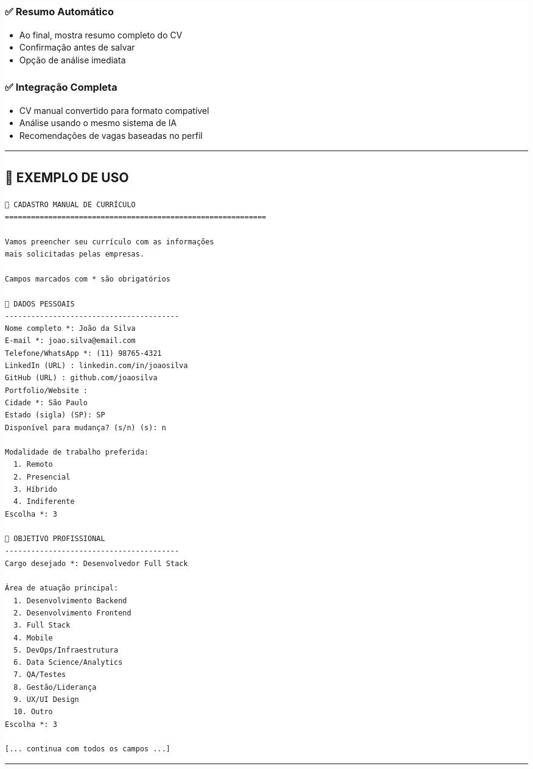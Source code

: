 ### **✅ Resumo Automático**
- Ao final, mostra resumo completo do CV
- Confirmação antes de salvar
- Opção de análise imediata

### **✅ Integração Completa**
- CV manual convertido para formato compatível
- Análise usando o mesmo sistema de IA
- Recomendações de vagas baseadas no perfil

---

## 📖 **EXEMPLO DE USO**

```
📄 CADASTRO MANUAL DE CURRÍCULO
============================================================

Vamos preencher seu currículo com as informações
mais solicitadas pelas empresas.

Campos marcados com * são obrigatórios

📝 DADOS PESSOAIS
----------------------------------------
Nome completo *: João da Silva
E-mail *: joao.silva@email.com
Telefone/WhatsApp *: (11) 98765-4321
LinkedIn (URL) : linkedin.com/in/joaosilva
GitHub (URL) : github.com/joaosilva
Portfolio/Website : 
Cidade *: São Paulo
Estado (sigla) (SP): SP
Disponível para mudança? (s/n) (s): n

Modalidade de trabalho preferida:
  1. Remoto
  2. Presencial
  3. Híbrido
  4. Indiferente
Escolha *: 3

📝 OBJETIVO PROFISSIONAL
----------------------------------------
Cargo desejado *: Desenvolvedor Full Stack

Área de atuação principal:
  1. Desenvolvimento Backend
  2. Desenvolvimento Frontend
  3. Full Stack
  4. Mobile
  5. DevOps/Infraestrutura
  6. Data Science/Analytics
  7. QA/Testes
  8. Gestão/Liderança
  9. UX/UI Design
  10. Outro
Escolha *: 3

[... continua com todos os campos ...]
```

---